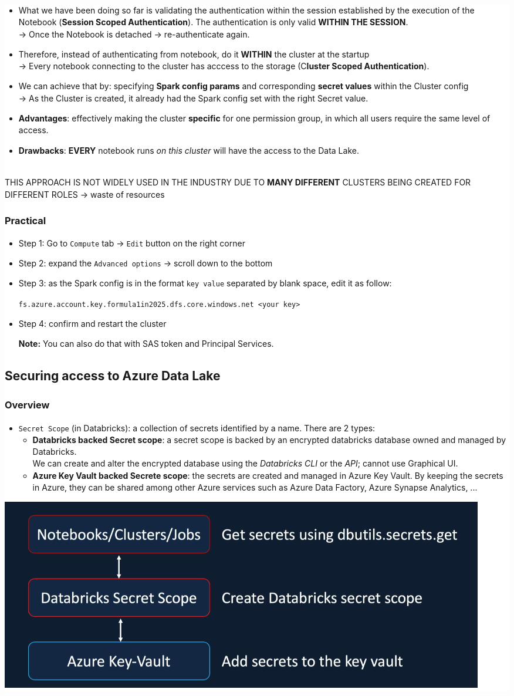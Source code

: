 - What we have been doing so far is validating the authentication within the session established by the execution of the Notebook (**Session Scoped Authentication**). The authentication is only valid **WITHIN THE SESSION**. <br>
  -> Once the Notebook is detached -> re-authenticate again. <br>

- Therefore, instead of authenticating from notebook, do it **WITHIN** the cluster at the startup <br>
  -> Every notebook connecting to the cluster has acccess to the storage (C**luster Scoped Authentication**).
- We can achieve that by: specifying **Spark config params** and corresponding **secret values** within the Cluster config <br>
  -> As the Cluster is created, it already had the Spark config set with the right Secret value.
- **Advantages**: effectively making the cluster **specific** for one permission group, in which all users require the same level of access.
- **Drawbacks**: **EVERY** notebook runs _on this cluster_ will have the access to the Data Lake.

<br> THIS APPROACH IS NOT WIDELY USED IN THE INDUSTRY DUE TO **MANY DIFFERENT** CLUSTERS BEING CREATED FOR DIFFERENT ROLES -> waste of resources

### Practical

- Step 1: Go to `Compute` tab -> `Edit` button on the right corner
- Step 2: expand the `Advanced options` -> scroll down to the bottom
- Step 3: as the Spark config is in the format `key value` separated by blank space, edit it as follow:
  ```
  fs.azure.account.key.formula1in2025.dfs.core.windows.net <your key>
  ```
- Step 4: confirm and restart the cluster

  **Note:** You can also do that with SAS token and Principal Services.

## Securing access to Azure Data Lake

### Overview

- `Secret Scope` (in Databricks): a collection of secrets identified by a name. There are 2 types:
  - **Databricks backed Secret scope**: a secret scope is backed by an encrypted databricks database owned and managed by Databricks. <br>
    We can create and alter the encrypted database using the _Databricks CLI_ or the _API_; cannot use Graphical UI.
  - **Azure Key Vault backed Secrete scope**: the secrets are created and managed in Azure Key Vault. By keeping the secrets in Azure, they can be shared among other Azure services such as Azure Data Factory, Azure Synapse Analytics, ...

![alt text](./images/image-16.png)
